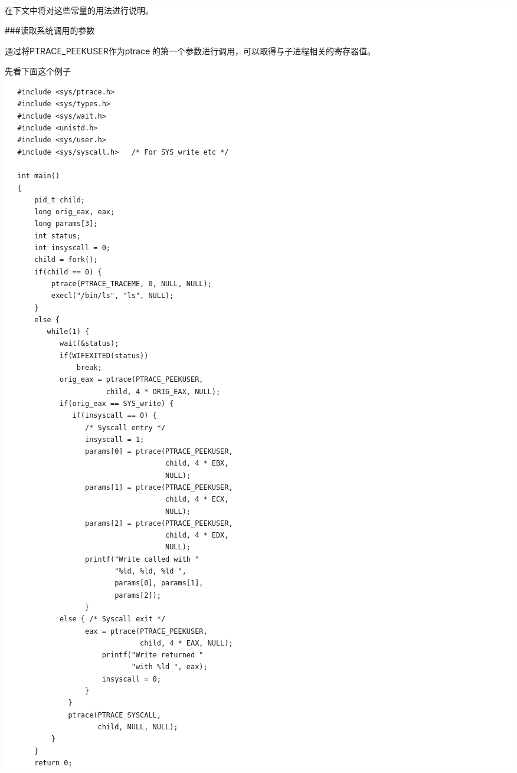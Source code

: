 在下文中将对这些常量的用法进行说明。

###读取系统调用的参数

通过将PTRACE_PEEKUSER作为ptrace 的第一个参数进行调用，可以取得与子进程相关的寄存器值。

先看下面这个例子

       
       #include <sys/ptrace.h>
       #include <sys/types.h>
       #include <sys/wait.h>
       #include <unistd.h>
       #include <sys/user.h>
       #include <sys/syscall.h>   /* For SYS_write etc */
       
       int main()
       {   
           pid_t child;
           long orig_eax, eax;
           long params[3];
           int status;
           int insyscall = 0;
           child = fork();
           if(child == 0) {
               ptrace(PTRACE_TRACEME, 0, NULL, NULL);
               execl("/bin/ls", "ls", NULL);
           }
           else {
              while(1) {
                 wait(&status);
                 if(WIFEXITED(status))
                     break;
                 orig_eax = ptrace(PTRACE_PEEKUSER, 
                            child, 4 * ORIG_EAX, NULL);
                 if(orig_eax == SYS_write) {
                    if(insyscall == 0) {    
                       /* Syscall entry */
                       insyscall = 1;
                       params[0] = ptrace(PTRACE_PEEKUSER,
                                          child, 4 * EBX, 
                                          NULL);
                       params[1] = ptrace(PTRACE_PEEKUSER,
                                          child, 4 * ECX, 
                                          NULL);
                       params[2] = ptrace(PTRACE_PEEKUSER,
                                          child, 4 * EDX, 
                                          NULL);
                       printf("Write called with "
                              "%ld, %ld, %ld ",
                              params[0], params[1],
                              params[2]);
                       }
                 else { /* Syscall exit */
                       eax = ptrace(PTRACE_PEEKUSER, 
                                    child, 4 * EAX, NULL);
                           printf("Write returned "
                                  "with %ld ", eax);
                           insyscall = 0;
                       }
                   }
                   ptrace(PTRACE_SYSCALL, 
                          child, NULL, NULL);
               }
           }
           return 0;